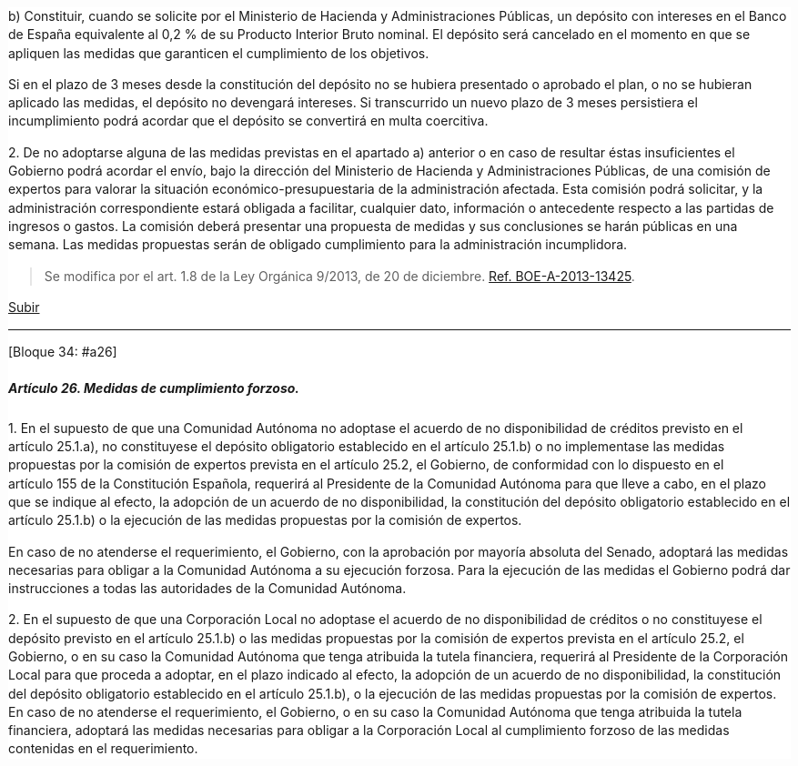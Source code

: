 b) Constituir, cuando se solicite por el Ministerio de Hacienda y Administraciones Públicas, un depósito con intereses en el Banco de España equivalente al 0,2 % de su Producto Interior Bruto nominal. El depósito será cancelado en el momento en que se apliquen las medidas que garanticen el cumplimiento de los objetivos.

Si en el plazo de 3 meses desde la constitución del depósito no se hubiera presentado o aprobado el plan, o no se hubieran aplicado las medidas, el depósito no devengará intereses. Si transcurrido un nuevo plazo de 3 meses persistiera el incumplimiento podrá acordar que el depósito se convertirá en multa coercitiva.

2\. De no adoptarse alguna de las medidas previstas en el apartado a) anterior o en caso de resultar éstas insuficientes el Gobierno podrá acordar el envío, bajo la dirección del Ministerio de Hacienda y Administraciones Públicas, de una comisión de expertos para valorar la situación económico-presupuestaria de la administración afectada. Esta comisión podrá solicitar, y la administración correspondiente estará obligada a facilitar, cualquier dato, información o antecedente respecto a las partidas de ingresos o gastos. La comisión deberá presentar una propuesta de medidas y sus conclusiones se harán públicas en una semana. Las medidas propuestas serán de obligado cumplimiento para la administración incumplidora.

> Se modifica por el art. 1.8 de la Ley Orgánica 9/2013, de 20 de diciembre. [Ref. BOE-A-2013-13425](https://www.boe.es/buscar/doc.php?id=BOE-A-2013-13425).

[Subir](https://www.boe.es/buscar/act.php?id=BOE-A-2012-5730#top)

___

\[Bloque 34: #a26\]

##### Artículo 26. Medidas de cumplimiento forzoso.

1\. En el supuesto de que una Comunidad Autónoma no adoptase el acuerdo de no disponibilidad de créditos previsto en el artículo 25.1.a), no constituyese el depósito obligatorio establecido en el artículo 25.1.b) o no implementase las medidas propuestas por la comisión de expertos prevista en el artículo 25.2, el Gobierno, de conformidad con lo dispuesto en el artículo 155 de la Constitución Española, requerirá al Presidente de la Comunidad Autónoma para que lleve a cabo, en el plazo que se indique al efecto, la adopción de un acuerdo de no disponibilidad, la constitución del depósito obligatorio establecido en el artículo 25.1.b) o la ejecución de las medidas propuestas por la comisión de expertos.

En caso de no atenderse el requerimiento, el Gobierno, con la aprobación por mayoría absoluta del Senado, adoptará las medidas necesarias para obligar a la Comunidad Autónoma a su ejecución forzosa. Para la ejecución de las medidas el Gobierno podrá dar instrucciones a todas las autoridades de la Comunidad Autónoma.

2\. En el supuesto de que una Corporación Local no adoptase el acuerdo de no disponibilidad de créditos o no constituyese el depósito previsto en el artículo 25.1.b) o las medidas propuestas por la comisión de expertos prevista en el artículo 25.2, el Gobierno, o en su caso la Comunidad Autónoma que tenga atribuida la tutela financiera, requerirá al Presidente de la Corporación Local para que proceda a adoptar, en el plazo indicado al efecto, la adopción de un acuerdo de no disponibilidad, la constitución del depósito obligatorio establecido en el artículo 25.1.b), o la ejecución de las medidas propuestas por la comisión de expertos. En caso de no atenderse el requerimiento, el Gobierno, o en su caso la Comunidad Autónoma que tenga atribuida la tutela financiera, adoptará las medidas necesarias para obligar a la Corporación Local al cumplimiento forzoso de las medidas contenidas en el requerimiento.
